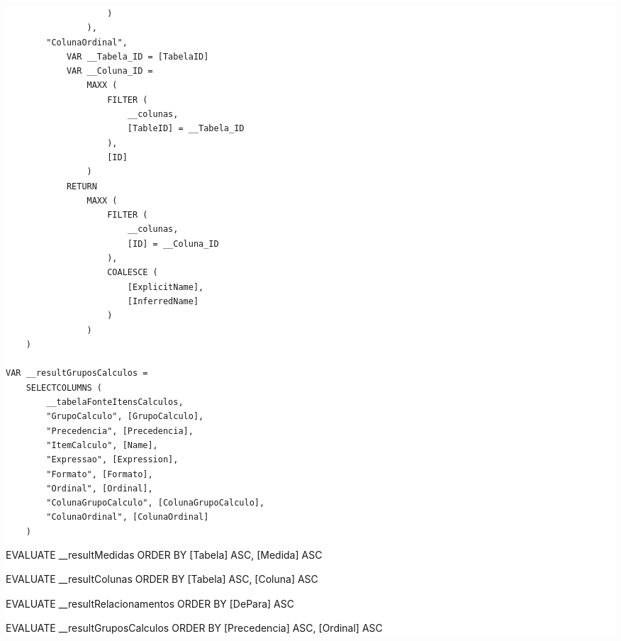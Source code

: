                         )
                    ),
            "ColunaOrdinal",
                VAR __Tabela_ID = [TabelaID]
                VAR __Coluna_ID =
                    MAXX (
                        FILTER (
                            __colunas,
                            [TableID] = __Tabela_ID
                        ),
                        [ID]
                    )
                RETURN
                    MAXX (
                        FILTER (
                            __colunas,
                            [ID] = __Coluna_ID
                        ),
                        COALESCE (
                            [ExplicitName],
                            [InferredName]
                        )
                    )
        )
        
    VAR __resultGruposCalculos =
        SELECTCOLUMNS (
            __tabelaFonteItensCalculos,
            "GrupoCalculo", [GrupoCalculo],
            "Precedencia", [Precedencia],
            "ItemCalculo", [Name],
            "Expressao", [Expression],
            "Formato", [Formato],
            "Ordinal", [Ordinal],
            "ColunaGrupoCalculo", [ColunaGrupoCalculo],
            "ColunaOrdinal", [ColunaOrdinal]
        )
        

EVALUATE
	__resultMedidas
ORDER BY
    [Tabela] ASC,
    [Medida] ASC

EVALUATE
	__resultColunas
ORDER BY
    [Tabela] ASC,
    [Coluna] ASC

EVALUATE
	__resultRelacionamentos
ORDER BY [DePara] ASC

EVALUATE
	__resultGruposCalculos
ORDER BY
    [Precedencia] ASC,
    [Ordinal] ASC
